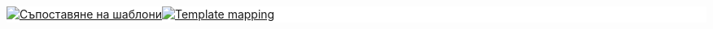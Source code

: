<span data-ttu-id="2cd9c-175">[![Съпоставяне на шаблони](./media/ProjectExpenseCategoriesToFinOpsMapping.jpg)](./media/ProjectExpenseCategoriesToFinOpsMapping.jpg)</span><span class="sxs-lookup"><span data-stu-id="2cd9c-175">[![Template mapping](./media/ProjectExpenseCategoriesToFinOpsMapping.jpg)](./media/ProjectExpenseCategoriesToFinOpsMapping.jpg)</span></span>
